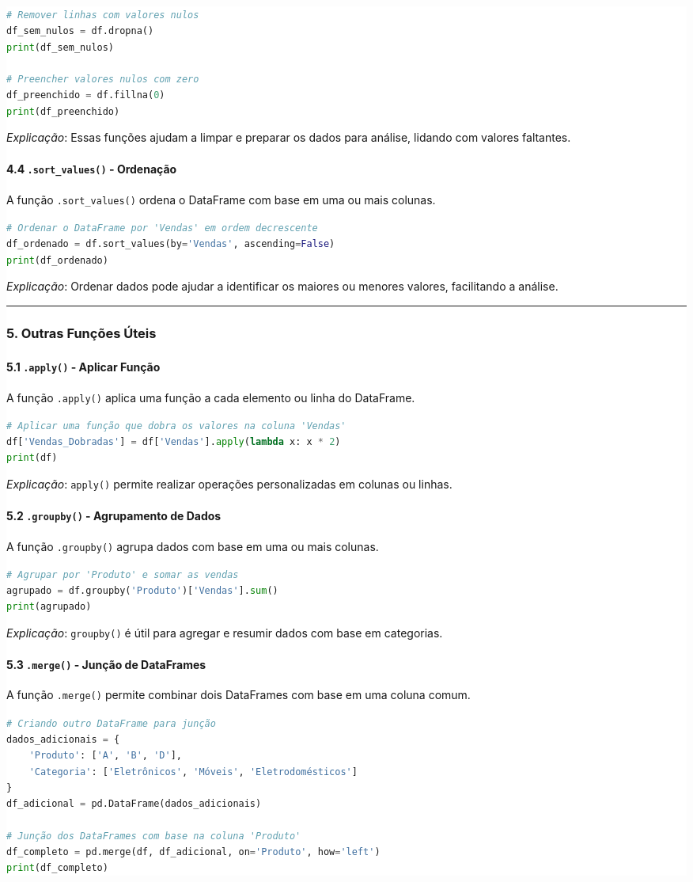 ```python
# Remover linhas com valores nulos
df_sem_nulos = df.dropna()
print(df_sem_nulos)

# Preencher valores nulos com zero
df_preenchido = df.fillna(0)
print(df_preenchido)
```

*Explicação*: Essas funções ajudam a limpar e preparar os dados para análise, lidando com valores faltantes.

#### **4.4 `.sort_values()` - Ordenação**
A função `.sort_values()` ordena o DataFrame com base em uma ou mais colunas.

```python
# Ordenar o DataFrame por 'Vendas' em ordem decrescente
df_ordenado = df.sort_values(by='Vendas', ascending=False)
print(df_ordenado)
```

*Explicação*: Ordenar dados pode ajudar a identificar os maiores ou menores valores, facilitando a análise.

---

### **5. Outras Funções Úteis**

#### **5.1 `.apply()` - Aplicar Função**
A função `.apply()` aplica uma função a cada elemento ou linha do DataFrame.

```python
# Aplicar uma função que dobra os valores na coluna 'Vendas'
df['Vendas_Dobradas'] = df['Vendas'].apply(lambda x: x * 2)
print(df)
```

*Explicação*: `apply()` permite realizar operações personalizadas em colunas ou linhas.

#### **5.2 `.groupby()` - Agrupamento de Dados**
A função `.groupby()` agrupa dados com base em uma ou mais colunas.

```python
# Agrupar por 'Produto' e somar as vendas
agrupado = df.groupby('Produto')['Vendas'].sum()
print(agrupado)
```

*Explicação*: `groupby()` é útil para agregar e resumir dados com base em categorias.

#### **5.3 `.merge()` - Junção de DataFrames**
A função `.merge()` permite combinar dois DataFrames com base em uma coluna comum.

```python
# Criando outro DataFrame para junção
dados_adicionais = {
    'Produto': ['A', 'B', 'D'],
    'Categoria': ['Eletrônicos', 'Móveis', 'Eletrodomésticos']
}
df_adicional = pd.DataFrame(dados_adicionais)

# Junção dos DataFrames com base na coluna 'Produto'
df_completo = pd.merge(df, df_adicional, on='Produto', how='left')
print(df_completo)
```
